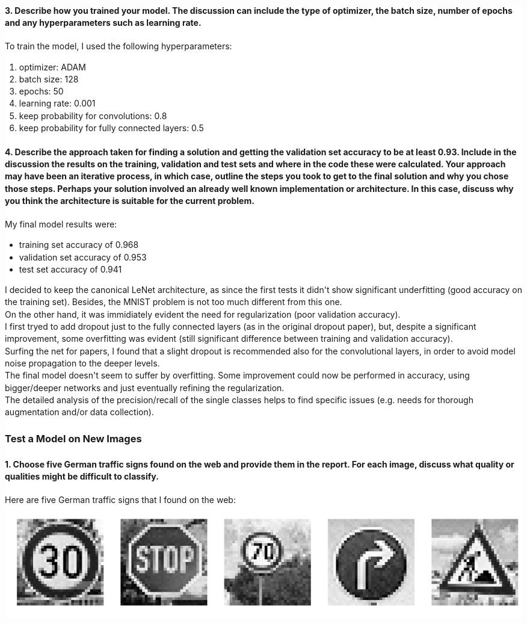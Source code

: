  
#### 3. Describe how you trained your model. The discussion can include the type of optimizer, the batch size, number of epochs and any hyperparameters such as learning rate.

To train the model, I used the following hyperparameters:

1. optimizer: ADAM
2. batch size: 128
3. epochs: 50
4. learning rate: 0.001
5. keep probability for convolutions: 0.8
6. keep probability for fully connected layers: 0.5

#### 4. Describe the approach taken for finding a solution and getting the validation set accuracy to be at least 0.93. Include in the discussion the results on the training, validation and test sets and where in the code these were calculated. Your approach may have been an iterative process, in which case, outline the steps you took to get to the final solution and why you chose those steps. Perhaps your solution involved an already well known implementation or architecture. In this case, discuss why you think the architecture is suitable for the current problem.

My final model results were:
* training set accuracy of 0.968
* validation set accuracy of 0.953 
* test set accuracy of 0.941

I decided to keep the canonical LeNet architecture, as since the first tests it didn't show significant underfitting (good accuracy on the training set). Besides, the MNIST problem is not too much different from this one.  
On the other hand, it was immidiately evident the need for regularization (poor validation accuracy).  
I first tryed to add dropout just to the fully connected layers (as in the original dropout paper), but, despite a significant improvement, some overfitting was evident (still significant difference between training and validation accuracy).  
Surfing the net for papers, I found that a slight dropout is recommended also for the convolutional layers, in order to avoid model noise propagation to the deeper levels.  
The final model doesn't seem to suffer by overfitting. Some improvement could now be performed in accuracy, using bigger/deeper networks and just eventually refining the regularization.  
The detailed analysis of the precision/recall of the single classes helps to find specific issues (e.g. needs for thorough augmentation and/or data collection).

### Test a Model on New Images

#### 1. Choose five German traffic signs found on the web and provide them in the report. For each image, discuss what quality or qualities might be difficult to classify.

Here are five German traffic signs that I found on the web:

![alt text][image6] 


[//]: # (Image References)
[image1]: ./writeup_resources/exploratory_visualization1.png "training set"
[image2]: ./writeup_resources/exploratory_visualization2.png "validation set"
[image3]: ./writeup_resources/exploratory_visualization3.png "test set"
[image4]: ./writeup_resources/probability_distributions.png "classes occurrences"
[image5]: ./writeup_resources/augmentation.png "augmentation"
[image6]: ./writeup_resources/internet_images.png "internet_images"
[image7]: ./writeup_resources/internet_softmax.png "internet_softmax"
[image8]: ./writeup_resources/activation.png "activation"
